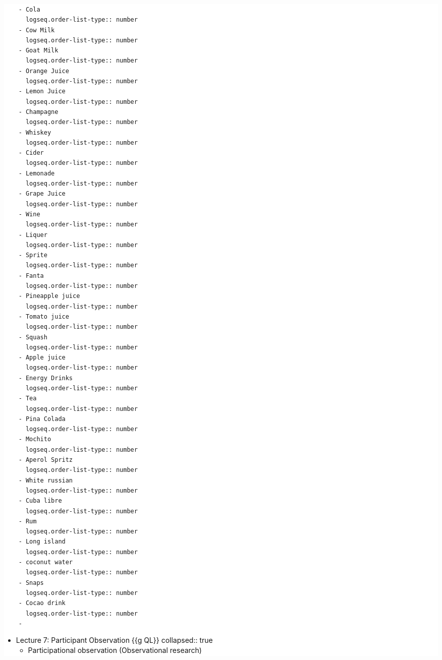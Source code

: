 		- Cola
		  logseq.order-list-type:: number
		- Cow Milk
		  logseq.order-list-type:: number
		- Goat Milk
		  logseq.order-list-type:: number
		- Orange Juice
		  logseq.order-list-type:: number
		- Lemon Juice
		  logseq.order-list-type:: number
		- Champagne
		  logseq.order-list-type:: number
		- Whiskey
		  logseq.order-list-type:: number
		- Cider
		  logseq.order-list-type:: number
		- Lemonade
		  logseq.order-list-type:: number
		- Grape Juice
		  logseq.order-list-type:: number
		- Wine
		  logseq.order-list-type:: number
		- Liquer
		  logseq.order-list-type:: number
		- Sprite
		  logseq.order-list-type:: number
		- Fanta
		  logseq.order-list-type:: number
		- Pineapple juice
		  logseq.order-list-type:: number
		- Tomato juice
		  logseq.order-list-type:: number
		- Squash
		  logseq.order-list-type:: number
		- Apple juice
		  logseq.order-list-type:: number
		- Energy Drinks
		  logseq.order-list-type:: number
		- Tea
		  logseq.order-list-type:: number
		- Pina Colada
		  logseq.order-list-type:: number
		- Mochito
		  logseq.order-list-type:: number
		- Aperol Spritz
		  logseq.order-list-type:: number
		- White russian
		  logseq.order-list-type:: number
		- Cuba libre
		  logseq.order-list-type:: number
		- Rum
		  logseq.order-list-type:: number
		- Long island
		  logseq.order-list-type:: number
		- coconut water
		  logseq.order-list-type:: number
		- Snaps
		  logseq.order-list-type:: number
		- Cocao drink
		  logseq.order-list-type:: number
		-
- Lecture 7: Participant Observation {{g QL}}
  collapsed:: true
	- Participational observation (Observational research)